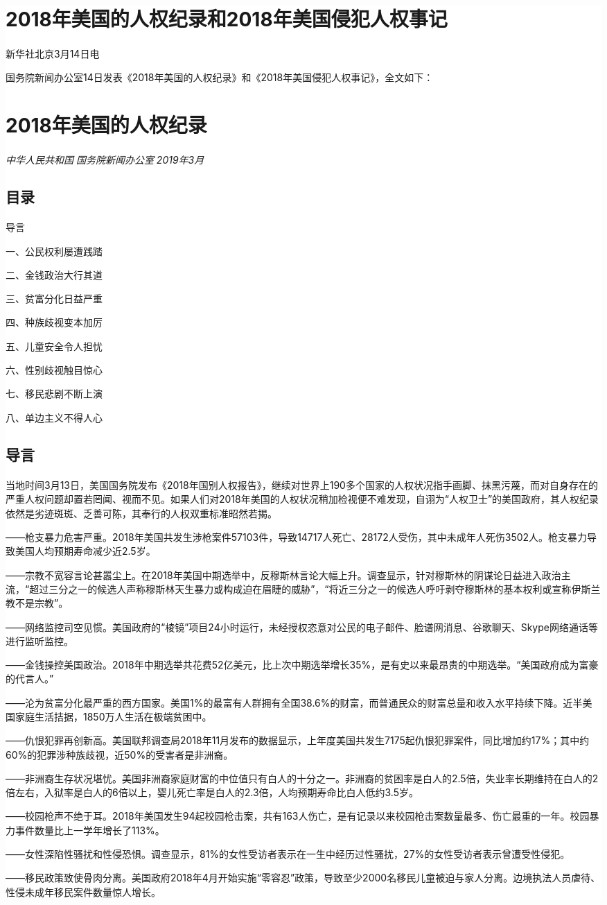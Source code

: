 # 2018年美国的人权纪录和2018年美国侵犯人权事记

新华社北京3月14日电

国务院新闻办公室14日发表《2018年美国的人权纪录》和《2018年美国侵犯人权事记》，全文如下：

# 2018年美国的人权纪录

*中华人民共和国 国务院新闻办公室 2019年3月*

## 目录

导言

一、公民权利屡遭践踏

二、金钱政治大行其道

三、贫富分化日益严重

四、种族歧视变本加厉

五、儿童安全令人担忧

六、性别歧视触目惊心

七、移民悲剧不断上演

八、单边主义不得人心


## 导言

当地时间3月13日，美国国务院发布《2018年国别人权报告》，继续对世界上190多个国家的人权状况指手画脚、抹黑污蔑，而对自身存在的严重人权问题却置若罔闻、视而不见。如果人们对2018年美国的人权状况稍加检视便不难发现，自诩为“人权卫士”的美国政府，其人权纪录依然是劣迹斑斑、乏善可陈，其奉行的人权双重标准昭然若揭。

——枪支暴力危害严重。2018年美国共发生涉枪案件57103件，导致14717人死亡、28172人受伤，其中未成年人死伤3502人。枪支暴力导致美国人均预期寿命减少近2.5岁。

——宗教不宽容言论甚嚣尘上。在2018年美国中期选举中，反穆斯林言论大幅上升。调查显示，针对穆斯林的阴谋论日益进入政治主流，“超过三分之一的候选人声称穆斯林天生暴力或构成迫在眉睫的威胁”，“将近三分之一的候选人呼吁剥夺穆斯林的基本权利或宣称伊斯兰教不是宗教”。

——网络监控司空见惯。美国政府的“棱镜”项目24小时运行，未经授权恣意对公民的电子邮件、脸谱网消息、谷歌聊天、Skype网络通话等进行监听监控。

——金钱操控美国政治。2018年中期选举共花费52亿美元，比上次中期选举增长35%，是有史以来最昂贵的中期选举。“美国政府成为富豪的代言人。”

——沦为贫富分化最严重的西方国家。美国1%的最富有人群拥有全国38.6%的财富，而普通民众的财富总量和收入水平持续下降。近半美国家庭生活拮据，1850万人生活在极端贫困中。

——仇恨犯罪再创新高。美国联邦调查局2018年11月发布的数据显示，上年度美国共发生7175起仇恨犯罪案件，同比增加约17%；其中约60%的犯罪涉种族歧视，近50%的受害者是非洲裔。

——非洲裔生存状况堪忧。美国非洲裔家庭财富的中位值只有白人的十分之一。非洲裔的贫困率是白人的2.5倍，失业率长期维持在白人的2倍左右，入狱率是白人的6倍以上，婴儿死亡率是白人的2.3倍，人均预期寿命比白人低约3.5岁。

——校园枪声不绝于耳。2018年美国发生94起校园枪击案，共有163人伤亡，是有记录以来校园枪击案数量最多、伤亡最重的一年。校园暴力事件数量比上一学年增长了113%。

——女性深陷性骚扰和性侵恐惧。调查显示，81%的女性受访者表示在一生中经历过性骚扰，27%的女性受访者表示曾遭受性侵犯。

——移民政策致使骨肉分离。美国政府2018年4月开始实施“零容忍”政策，导致至少2000名移民儿童被迫与家人分离。边境执法人员虐待、性侵未成年移民案件数量惊人增长。
